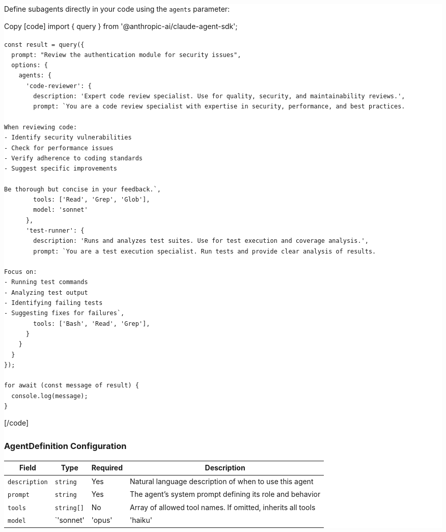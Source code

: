 Define subagents directly in your code using the `agents` parameter:

Copy
[code]
    import { query } from '@anthropic-ai/claude-agent-sdk';

    const result = query({
      prompt: "Review the authentication module for security issues",
      options: {
        agents: {
          'code-reviewer': {
            description: 'Expert code review specialist. Use for quality, security, and maintainability reviews.',
            prompt: `You are a code review specialist with expertise in security, performance, and best practices.

    When reviewing code:
    - Identify security vulnerabilities
    - Check for performance issues
    - Verify adherence to coding standards
    - Suggest specific improvements

    Be thorough but concise in your feedback.`,
            tools: ['Read', 'Grep', 'Glob'],
            model: 'sonnet'
          },
          'test-runner': {
            description: 'Runs and analyzes test suites. Use for test execution and coverage analysis.',
            prompt: `You are a test execution specialist. Run tests and provide clear analysis of results.

    Focus on:
    - Running test commands
    - Analyzing test output
    - Identifying failing tests
    - Suggesting fixes for failures`,
            tools: ['Bash', 'Read', 'Grep'],
          }
        }
      }
    });

    for await (const message of result) {
      console.log(message);
    }

[/code]

### AgentDefinition Configuration

Field| Type| Required| Description
---|---|---|---
`description`| `string`| Yes| Natural language description of when to use this agent
`prompt`| `string`| Yes| The agent’s system prompt defining its role and behavior
`tools`| `string[]`| No| Array of allowed tool names. If omitted, inherits all tools
`model`| `'sonnet' | 'opus' | 'haiku' | 'inherit'`| No| Model override for this agent. Defaults to main model if omitted
